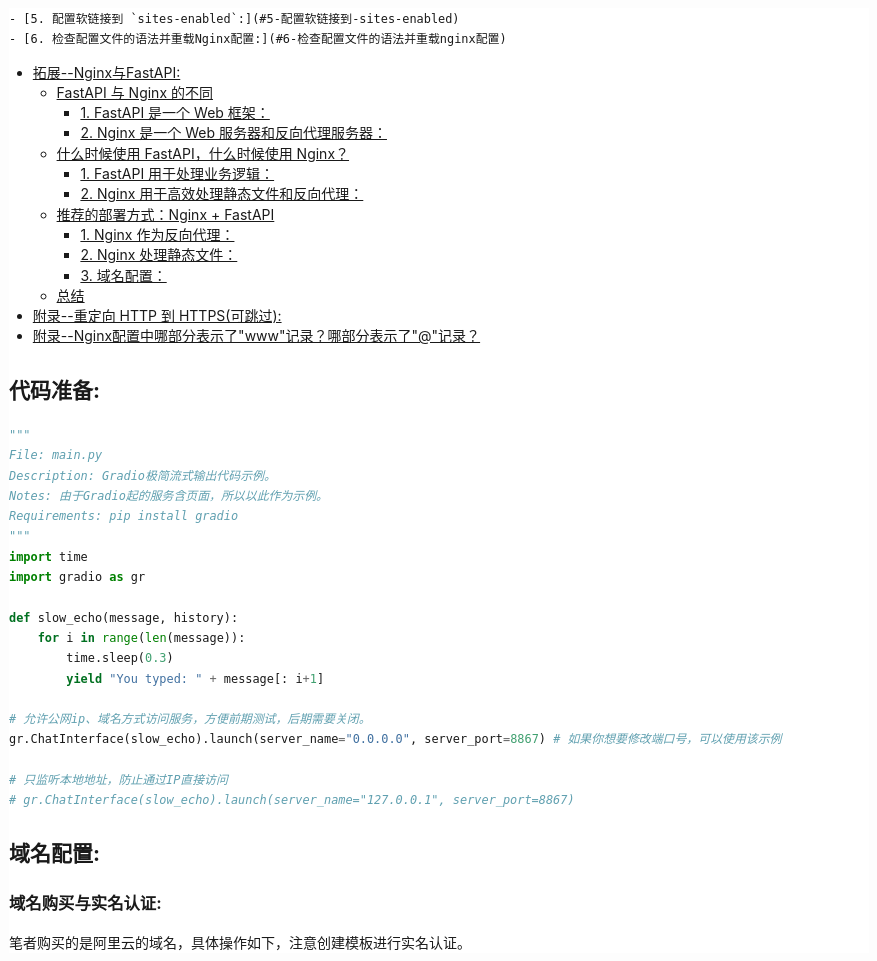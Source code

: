     - [5. 配置软链接到 `sites-enabled`:](#5-配置软链接到-sites-enabled)
    - [6. 检查配置文件的语法并重载Nginx配置:](#6-检查配置文件的语法并重载nginx配置)
  - [拓展--Nginx与FastAPI:](#拓展--nginx与fastapi)
    - [FastAPI 与 Nginx 的不同](#fastapi-与-nginx-的不同)
      - [1. FastAPI 是一个 Web 框架：](#1-fastapi-是一个-web-框架)
      - [2. Nginx 是一个 Web 服务器和反向代理服务器：](#2-nginx-是一个-web-服务器和反向代理服务器)
    - [什么时候使用 FastAPI，什么时候使用 Nginx？](#什么时候使用-fastapi什么时候使用-nginx)
      - [1. FastAPI 用于处理业务逻辑：](#1-fastapi-用于处理业务逻辑)
      - [2. Nginx 用于高效处理静态文件和反向代理：](#2-nginx-用于高效处理静态文件和反向代理)
    - [推荐的部署方式：Nginx + FastAPI](#推荐的部署方式nginx--fastapi)
      - [1. Nginx 作为反向代理：](#1-nginx-作为反向代理)
      - [2. Nginx 处理静态文件：](#2-nginx-处理静态文件)
      - [3. 域名配置：](#3-域名配置)
    - [总结](#总结)
  - [附录--重定向 HTTP 到 HTTPS(可跳过):](#附录--重定向-http-到-https可跳过)
  - [附录--Nginx配置中哪部分表示了"www"记录？哪部分表示了"@"记录？](#附录--nginx配置中哪部分表示了www记录哪部分表示了记录)


## 代码准备:

```python
"""
File: main.py
Description: Gradio极简流式输出代码示例。
Notes: 由于Gradio起的服务含页面，所以以此作为示例。
Requirements: pip install gradio
"""
import time
import gradio as gr

def slow_echo(message, history):
    for i in range(len(message)):
        time.sleep(0.3)
        yield "You typed: " + message[: i+1]

# 允许公网ip、域名方式访问服务，方便前期测试，后期需要关闭。
gr.ChatInterface(slow_echo).launch(server_name="0.0.0.0", server_port=8867) # 如果你想要修改端口号，可以使用该示例

# 只监听本地地址，防止通过IP直接访问
# gr.ChatInterface(slow_echo).launch(server_name="127.0.0.1", server_port=8867)
```


## 域名配置:

### 域名购买与实名认证:

笔者购买的是阿里云的域名，具体操作如下，注意创建模板进行实名认证。
